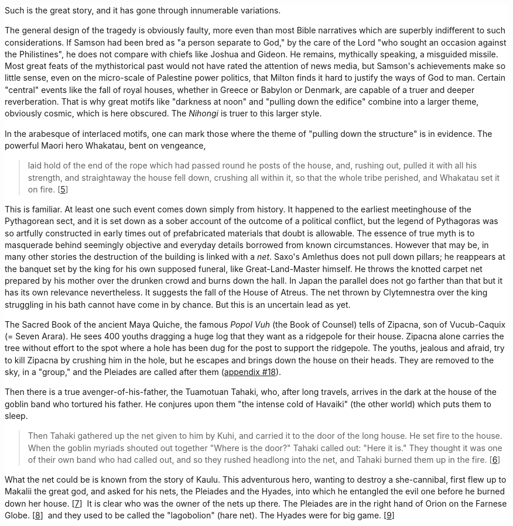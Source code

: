 Such is the great story, and it has gone through innumerable variations.

The general design of the tragedy is obviously faulty, more even than most Bible narratives which are superbly indifferent to such considerations. If Samson had been bred as "a person separate to God," by the care of the Lord "who sought an occasion against the Philistines", he does not compare with chiefs like Joshua and Gideon. He remains, mythically speaking, a misguided missile. Most great feats of the mythistorical past would not have rated the attention of news media, but Samson's achievements make so little sense, even on the micro-scale of Palestine power politics, that Milton finds it hard to justify the ways of God to man. Certain "central" events like the fall of royal houses, whether in Greece or Babylon or Denmark, are capable of a truer and deeper reverberation. That is why great motifs like "darkness at noon" and "pulling down the edifice" combine into a larger theme, obviously cosmic, which is here obscured. The *Nihongi* is truer to this larger style.

In the arabesque of interlaced motifs, one can mark those where the theme of "pulling down the structure" is in evidence. The powerful Maori hero Whakatau, bent on vengeance,

> laid hold of the end of the rope which had passed round he posts of the house, and, rushing out, pulled it with all his strength, and straightaway the house fell down, crushing all within it, so that the whole tribe perished, and Whakatau set it on fire. \[[5](../Text/index_split_034.html#fn11-5)\]

This is familiar. At least one such event comes down simply from history. It happened to the earliest meetinghouse of the Pythagorean sect, and it is set down as a sober account of the outcome of a political conflict, but the legend of Pythagoras was so artfully constructed in early times out of prefabricated materials that doubt is allowable. The essence of true myth is to masquerade behind seemingly objective and everyday details borrowed from known circumstances. However that may be, in many other stories the destruction of the building is linked with a *net*. Saxo's Amlethus does not pull down pillars; he reappears at the banquet set by the king for his own supposed funeral, like Great-Land-Master himself. He throws the knotted carpet net prepared by his mother over the drunken crowd and burns down the hall. In Japan the parallel does not go farther than that but it has its own relevance nevertheless. It suggests the fall of the House of Atreus. The net thrown by Clytemnestra over the king struggling in his bath cannot have come in by chance. But this is an uncertain lead as yet.

The Sacred Book of the ancient Maya Quiche, the famous *Popol Vuh* (the Book of Counsel) tells of Zipacna, son of Vucub-Caquix (= Seven Arara). He sees 400 youths dragging a huge log that they want as a ridgepole for their house. Zipacna alone carries the tree without effort to the spot where a hole has been dug for the post to support the ridgepole. The youths, jealous and afraid, try to kill Zipacna by crushing him in the hole, but he escapes and brings down the house on their heads. They are removed to the sky, in a "group," and the Pleiades are called after them ([appendix \#18](../Text/index_split_032.html#App18)).

Then there is a true avenger-of-his-father, the Tuamotuan Tahaki, who, after long travels, arrives in the dark at the house of the goblin band who tortured his father. He conjures upon them "the intense cold of Havaiki" (the other world) which puts them to sleep.

> Then Tahaki gathered up the net given to him by Kuhi, and carried it to the door of the long house. He set fire to the house. When the goblin myriads shouted out together "Where is the door?" Tahaki called out: "Here it is." They thought it was one of their own band who had called out, and so they rushed headlong into the net, and Tahaki burned them up in the fire. \[[6](../Text/index_split_034.html#fn11-6)\]

What the net could be is known from the story of Kaulu. This adventurous hero, wanting to destroy a she-cannibal, first flew up to Makalii the great god, and asked for his nets, the Pleiades and the Hyades, into which he entangled the evil one before he burned down her house. \[[7](../Text/index_split_034.html#fn11-7)\]  It is clear who was the owner of the nets up there. The Pleiades are in the right hand of Orion on the Farnese Globe. \[[8](../Text/index_split_034.html#fn11-8)\]  and they used to be called the "lagobolion" (hare net). The Hyades were for big game. \[[9](../Text/index_split_034.html#fn11-9)\]
